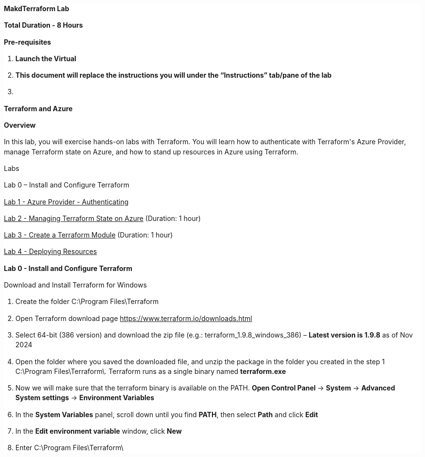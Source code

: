 **MakdTerraform Lab**

**Total Duration - 8 Hours**

**Pre-requisites**

1.  **Launch the Virtual**

2.  **This document will replace the instructions you will under the “Instructions” tab/pane of the lab**

3.  

**Terraform and Azure**

**Overview**

In this lab, you will exercise hands-on labs with Terraform. You will learn how to authenticate with Terraform's Azure Provider, manage Terraform state on Azure, and how to stand up resources in Azure using Terraform.

Labs

Lab 0 – Install and Configure Terraform

[Lab 1 - Azure Provider - Authenticating](https://labclient.labondemand.com/Instructions/245b57d8-53b3-4419-be46-dc0ab40f63bd#lab-01---azure-provider---authenticating)

[Lab 2 - Managing Terraform State on Azure](https://labclient.labondemand.com/Instructions/245b57d8-53b3-4419-be46-dc0ab40f63bd#lab-02---managing-terraform-state-on-azure) (Duration: 1 hour)

[Lab 3 - Create a Terraform Module](https://labclient.labondemand.com/Instructions/245b57d8-53b3-4419-be46-dc0ab40f63bd#lab-03---create-a-terraform-module) (Duration: 1 hour)

[Lab 4 - Deploying Resources](https://labclient.labondemand.com/Instructions/245b57d8-53b3-4419-be46-dc0ab40f63bd#lab-04---deploying-resources)

**Lab 0 - Install and Configure Terraform**

Download and Install Terraform for Windows

1.  Create the folder C:\\Program Files\\Terraform

2.  Open Terraform download page <https://www.terraform.io/downloads.html>

3.  Select 64-bit (386 version) and download the zip file (e.g.: terraform_1.9.8_windows_386) – **Latest version is 1.9.8** as of Nov 2024

4.  Open the folder where you saved the downloaded file, and unzip the package in the folder you created in the step 1 C:\\Program Files\\Terraform\\. Terraform runs as a single binary named **terraform.exe**

5.  Now we will make sure that the terraform binary is available on the PATH. **Open Control Panel** -\> **System** -\> **Advanced System settings** -\> **Environment Variables**

6.  In the **System Variables** panel, scroll down until you find **PATH**, then select **Path** and click **Edit**

7.  In the **Edit environment variable** window, click **New**

8.  Enter C:\\Program Files\\Terraform\\
